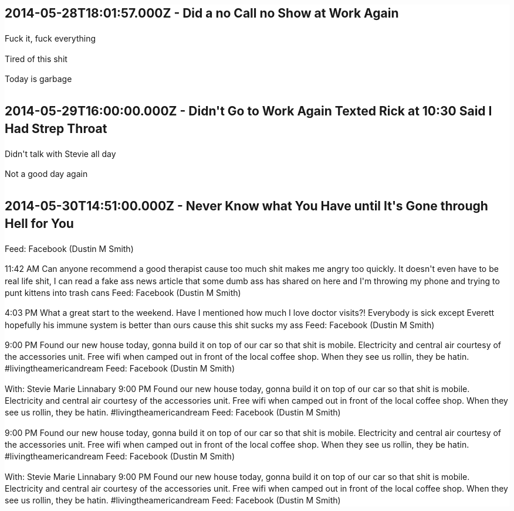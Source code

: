 ## 2014-05-28T18:01:57.000Z - Did a no Call no Show at Work Again

Fuck it, fuck everything

Tired of this shit

Today is garbage

## 2014-05-29T16:00:00.000Z - Didn't Go to Work Again Texted Rick at 10:30 Said I Had Strep Throat

Didn't talk with Stevie all day

Not a good day again

## 2014-05-30T14:51:00.000Z - Never Know what You Have until It's Gone through Hell for You

Feed: Facebook (Dustin M Smith)

11:42 AM
Can anyone recommend a good therapist cause too much shit makes me angry too quickly. It doesn't even have to be real life shit, I can read a fake ass news article that some dumb ass has shared on here and I'm throwing my phone and trying to punt kittens into trash cans
Feed: Facebook (Dustin M Smith)

4:03 PM
What a great start to the weekend. Have I mentioned how much I love doctor visits?! Everybody is sick except Everett hopefully his immune system is better than ours cause this shit sucks my ass
Feed: Facebook (Dustin M Smith)

9:00 PM
Found our new house today, gonna build it on top of our car so that shit is mobile. Electricity and central air courtesy of the accessories unit. Free wifi when camped out in front of the local coffee shop. When they see us rollin, they be hatin.
#livingtheamericandream
Feed: Facebook (Dustin M Smith)

With: Stevie Marie Linnabary
9:00 PM
Found our new house today, gonna build it on top of our car so that shit is mobile. Electricity and central air courtesy of the accessories unit. Free wifi when camped out in front of the local coffee shop. When they see us rollin, they be hatin. #livingtheamericandream
Feed: Facebook (Dustin M Smith)

9:00 PM
Found our new house today, gonna build it on top of our car so that shit is mobile. Electricity and central air courtesy of the accessories unit. Free wifi when camped out in front of the local coffee shop. When they see us rollin, they be hatin.
#livingtheamericandream
Feed: Facebook (Dustin M Smith)

With: Stevie Marie Linnabary
9:00 PM
Found our new house today, gonna build it on top of our car so that shit is mobile. Electricity and central air courtesy of the accessories unit. Free wifi when camped out in front of the local coffee shop. When they see us rollin, they be hatin. #livingtheamericandream
Feed: Facebook (Dustin M Smith)
